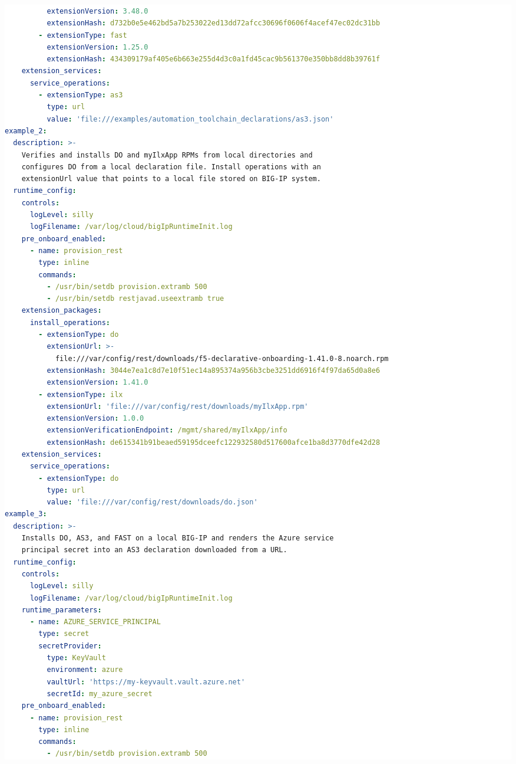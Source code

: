 ```yaml
          extensionVersion: 3.48.0
          extensionHash: d732b0e5e462bd5a7b253022ed13dd72afcc30696f0606f4acef47ec02dc31bb
        - extensionType: fast
          extensionVersion: 1.25.0
          extensionHash: 434309179af405e6b663e255d4d3c0a1fd45cac9b561370e350bb8dd8b39761f
    extension_services:
      service_operations:
        - extensionType: as3
          type: url
          value: 'file:///examples/automation_toolchain_declarations/as3.json'
example_2:
  description: >-
    Verifies and installs DO and myIlxApp RPMs from local directories and
    configures DO from a local declaration file. Install operations with an
    extensionUrl value that points to a local file stored on BIG-IP system.
  runtime_config:
    controls:
      logLevel: silly
      logFilename: /var/log/cloud/bigIpRuntimeInit.log
    pre_onboard_enabled:
      - name: provision_rest
        type: inline
        commands:
          - /usr/bin/setdb provision.extramb 500
          - /usr/bin/setdb restjavad.useextramb true
    extension_packages:
      install_operations:
        - extensionType: do
          extensionUrl: >-
            file:///var/config/rest/downloads/f5-declarative-onboarding-1.41.0-8.noarch.rpm
          extensionHash: 3044e7ea1c8d7e10f51ec14a895374a956b3cbe3251dd6916f4f97da65d0a8e6
          extensionVersion: 1.41.0
        - extensionType: ilx
          extensionUrl: 'file:///var/config/rest/downloads/myIlxApp.rpm'
          extensionVersion: 1.0.0
          extensionVerificationEndpoint: /mgmt/shared/myIlxApp/info
          extensionHash: de615341b91beaed59195dceefc122932580d517600afce1ba8d3770dfe42d28
    extension_services:
      service_operations:
        - extensionType: do
          type: url
          value: 'file:///var/config/rest/downloads/do.json'
example_3:
  description: >-
    Installs DO, AS3, and FAST on a local BIG-IP and renders the Azure service
    principal secret into an AS3 declaration downloaded from a URL.
  runtime_config:
    controls:
      logLevel: silly
      logFilename: /var/log/cloud/bigIpRuntimeInit.log
    runtime_parameters:
      - name: AZURE_SERVICE_PRINCIPAL
        type: secret
        secretProvider:
          type: KeyVault
          environment: azure
          vaultUrl: 'https://my-keyvault.vault.azure.net'
          secretId: my_azure_secret
    pre_onboard_enabled:
      - name: provision_rest
        type: inline
        commands:
          - /usr/bin/setdb provision.extramb 500
```